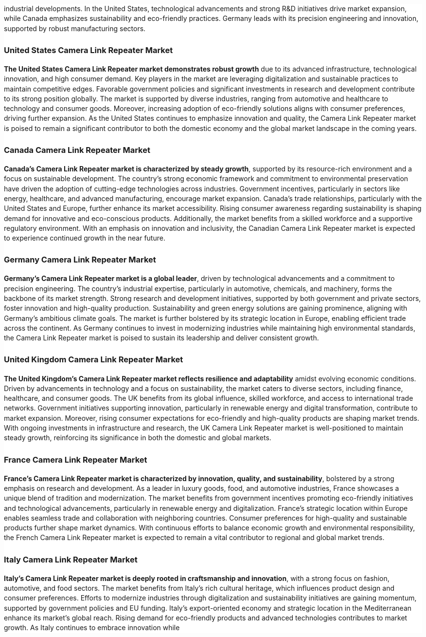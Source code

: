 industrial developments. In the United States, technological advancements and strong R&amp;D initiatives drive market expansion, while Canada emphasizes sustainability and eco-friendly practices. Germany leads with its precision engineering and innovation, supported by robust manufacturing sectors.</span></em></p></blockquote><h3><strong>United States Camera Link Repeater Market</strong></h3><p><strong>The United States Camera Link Repeater market demonstrates robust growth</strong> due to its advanced infrastructure, technological innovation, and high consumer demand. Key players in the market are leveraging digitalization and sustainable practices to maintain competitive edges. Favorable government policies and significant investments in research and development contribute to its strong position globally. The market is supported by diverse industries, ranging from automotive and healthcare to technology and consumer goods. Moreover, increasing adoption of eco-friendly solutions aligns with consumer preferences, driving further expansion. As the United States continues to emphasize innovation and quality, the Camera Link Repeater market is poised to remain a significant contributor to both the domestic economy and the global market landscape in the coming years.</p><h3><strong>Canada Camera Link Repeater Market</strong></h3><p><strong>Canada&rsquo;s Camera Link Repeater market is characterized by steady growth</strong>, supported by its resource-rich environment and a focus on sustainable development. The country&rsquo;s strong economic framework and commitment to environmental preservation have driven the adoption of cutting-edge technologies across industries. Government incentives, particularly in sectors like energy, healthcare, and advanced manufacturing, encourage market expansion. Canada&rsquo;s trade relationships, particularly with the United States and Europe, further enhance its market accessibility. Rising consumer awareness regarding sustainability is shaping demand for innovative and eco-conscious products. Additionally, the market benefits from a skilled workforce and a supportive regulatory environment. With an emphasis on innovation and inclusivity, the Canadian Camera Link Repeater market is expected to experience continued growth in the near future.</p><h3><strong>Germany Camera Link Repeater Market</strong></h3><p><strong>Germany&rsquo;s Camera Link Repeater market is a global leader</strong>, driven by technological advancements and a commitment to precision engineering. The country&rsquo;s industrial expertise, particularly in automotive, chemicals, and machinery, forms the backbone of its market strength. Strong research and development initiatives, supported by both government and private sectors, foster innovation and high-quality production. Sustainability and green energy solutions are gaining prominence, aligning with Germany&rsquo;s ambitious climate goals. The market is further bolstered by its strategic location in Europe, enabling efficient trade across the continent. As Germany continues to invest in modernizing industries while maintaining high environmental standards, the Camera Link Repeater market is poised to sustain its leadership and deliver consistent growth.</p><h3><strong>United Kingdom Camera Link Repeater Market</strong></h3><p><strong>The United Kingdom&rsquo;s Camera Link Repeater market reflects resilience and adaptability</strong> amidst evolving economic conditions. Driven by advancements in technology and a focus on sustainability, the market caters to diverse sectors, including finance, healthcare, and consumer goods. The UK benefits from its global influence, skilled workforce, and access to international trade networks. Government initiatives supporting innovation, particularly in renewable energy and digital transformation, contribute to market expansion. Moreover, rising consumer expectations for eco-friendly and high-quality products are shaping market trends. With ongoing investments in infrastructure and research, the UK Camera Link Repeater market is well-positioned to maintain steady growth, reinforcing its significance in both the domestic and global markets.</p><h3><strong>France Camera Link Repeater Market</strong></h3><p><strong>France&rsquo;s Camera Link Repeater market is characterized by innovation, quality, and sustainability</strong>, bolstered by a strong emphasis on research and development. As a leader in luxury goods, food, and automotive industries, France showcases a unique blend of tradition and modernization. The market benefits from government incentives promoting eco-friendly initiatives and technological advancements, particularly in renewable energy and digitalization. France&rsquo;s strategic location within Europe enables seamless trade and collaboration with neighboring countries. Consumer preferences for high-quality and sustainable products further shape market dynamics. With continuous efforts to balance economic growth and environmental responsibility, the French Camera Link Repeater market is expected to remain a vital contributor to regional and global market trends.</p><h3><strong>Italy Camera Link Repeater Market</strong></h3><p><strong>Italy&rsquo;s Camera Link Repeater market is deeply rooted in craftsmanship and innovation</strong>, with a strong focus on fashion, automotive, and food sectors. The market benefits from Italy&rsquo;s rich cultural heritage, which influences product design and consumer preferences. Efforts to modernize industries through digitalization and sustainability initiatives are gaining momentum, supported by government policies and EU funding. Italy&rsquo;s export-oriented economy and strategic location in the Mediterranean enhance its market&rsquo;s global reach. Rising demand for eco-friendly products and advanced technologies contributes to market growth. As Italy continues to embrace innovation while